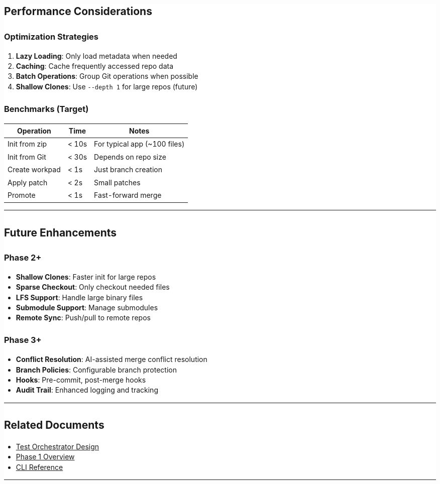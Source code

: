 
## Performance Considerations

### Optimization Strategies

1. **Lazy Loading**: Only load metadata when needed
2. **Caching**: Cache frequently accessed repo data
3. **Batch Operations**: Group Git operations when possible
4. **Shallow Clones**: Use `--depth 1` for large repos (future)

### Benchmarks (Target)

| Operation | Time | Notes |
|-----------|------|-------|
| Init from zip | < 10s | For typical app (~100 files) |
| Init from Git | < 30s | Depends on repo size |
| Create workpad | < 1s | Just branch creation |
| Apply patch | < 2s | Small patches |
| Promote | < 1s | Fast-forward merge |

---

## Future Enhancements

### Phase 2+
- **Shallow Clones**: Faster init for large repos
- **Sparse Checkout**: Only checkout needed files
- **LFS Support**: Handle large binary files
- **Submodule Support**: Manage submodules
- **Remote Sync**: Push/pull to remote repos

### Phase 3+
- **Conflict Resolution**: AI-assisted merge conflict resolution
- **Branch Policies**: Configurable branch protection
- **Hooks**: Pre-commit, post-merge hooks
- **Audit Trail**: Enhanced logging and tracking

---

## Related Documents

- [Test Orchestrator Design](./test-orchestrator.md)
- [Phase 1 Overview](../phases/phase-1-overview.md)
- [CLI Reference](../guides/cli-reference.md)

---

